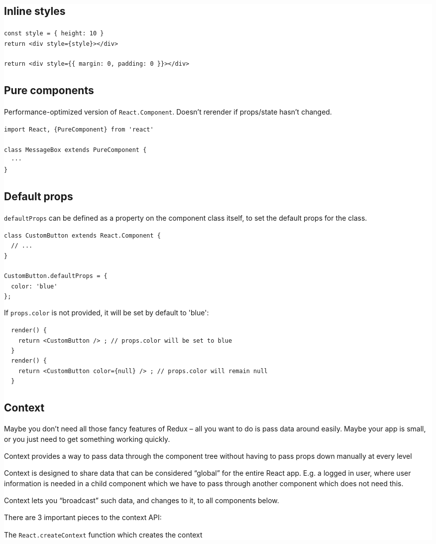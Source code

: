 Inline styles
-------------
    const style = { height: 10 }
    return <div style={style}></div>

    return <div style={{ margin: 0, padding: 0 }}></div>

Pure components
---------------
Performance-optimized version of `React.Component`. Doesn’t rerender if props/state hasn’t changed.

    import React, {PureComponent} from 'react'

    class MessageBox extends PureComponent {
      ···
    }

Default props
-------------
`defaultProps` can be defined as a property on the component class itself, to set the default props for the class.

    class CustomButton extends React.Component {
      // ...
    }

    CustomButton.defaultProps = {
      color: 'blue'
    };

If `props.color` is not provided, it will be set by default to 'blue':

      render() {
        return <CustomButton /> ; // props.color will be set to blue
      }
      render() {
        return <CustomButton color={null} /> ; // props.color will remain null
      }

Context
-------
Maybe you don’t need all those fancy features of Redux – all you want to do is pass data around easily. Maybe your app is small, or you just need to get something working quickly.

Context provides a way to pass data through the component tree without having to pass props down manually at every level 

Context is designed to share data that can be considered “global” for the entire React app.
E.g. a logged in user, where user information is needed in a child component which we have to pass through another component which does not need this.

Context lets you “broadcast” such data, and changes to it, to all components below.

There are 3 important pieces to the context API:

The `React.createContext` function which creates the context
